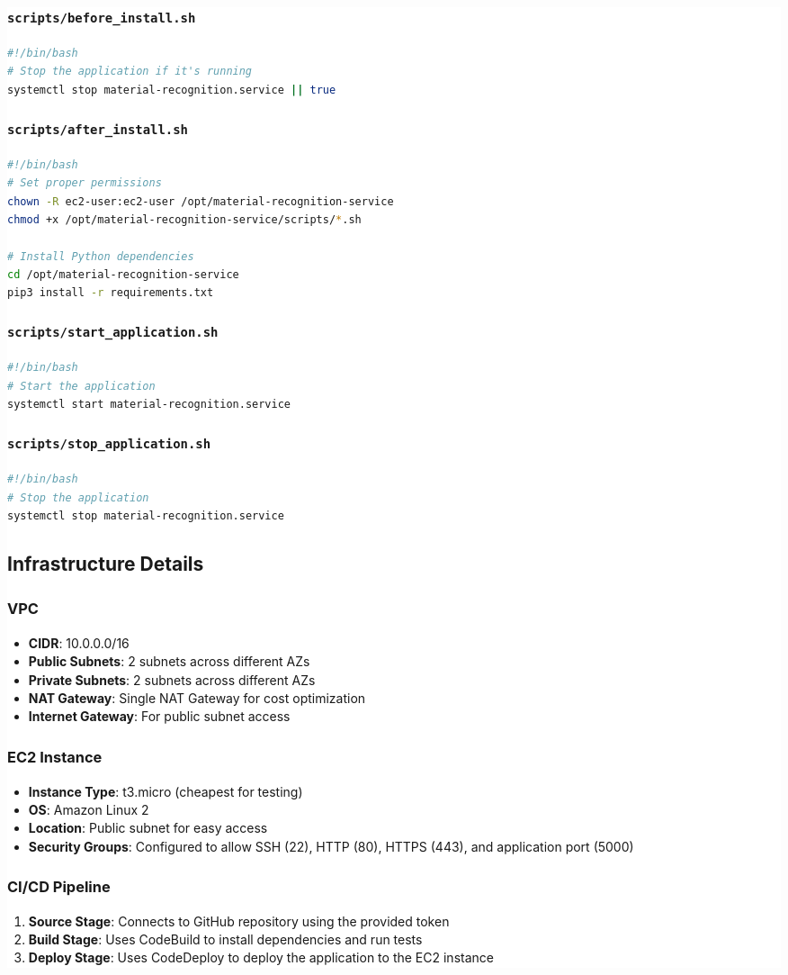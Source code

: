 ### `scripts/before_install.sh`
```bash
#!/bin/bash
# Stop the application if it's running
systemctl stop material-recognition.service || true
```

### `scripts/after_install.sh`
```bash
#!/bin/bash
# Set proper permissions
chown -R ec2-user:ec2-user /opt/material-recognition-service
chmod +x /opt/material-recognition-service/scripts/*.sh

# Install Python dependencies
cd /opt/material-recognition-service
pip3 install -r requirements.txt
```

### `scripts/start_application.sh`
```bash
#!/bin/bash
# Start the application
systemctl start material-recognition.service
```

### `scripts/stop_application.sh`
```bash
#!/bin/bash
# Stop the application
systemctl stop material-recognition.service
```

## Infrastructure Details

### VPC
- **CIDR**: 10.0.0.0/16
- **Public Subnets**: 2 subnets across different AZs
- **Private Subnets**: 2 subnets across different AZs
- **NAT Gateway**: Single NAT Gateway for cost optimization
- **Internet Gateway**: For public subnet access

### EC2 Instance
- **Instance Type**: t3.micro (cheapest for testing)
- **OS**: Amazon Linux 2
- **Location**: Public subnet for easy access
- **Security Groups**: Configured to allow SSH (22), HTTP (80), HTTPS (443), and application port (5000)

### CI/CD Pipeline
1. **Source Stage**: Connects to GitHub repository using the provided token
2. **Build Stage**: Uses CodeBuild to install dependencies and run tests
3. **Deploy Stage**: Uses CodeDeploy to deploy the application to the EC2 instance
